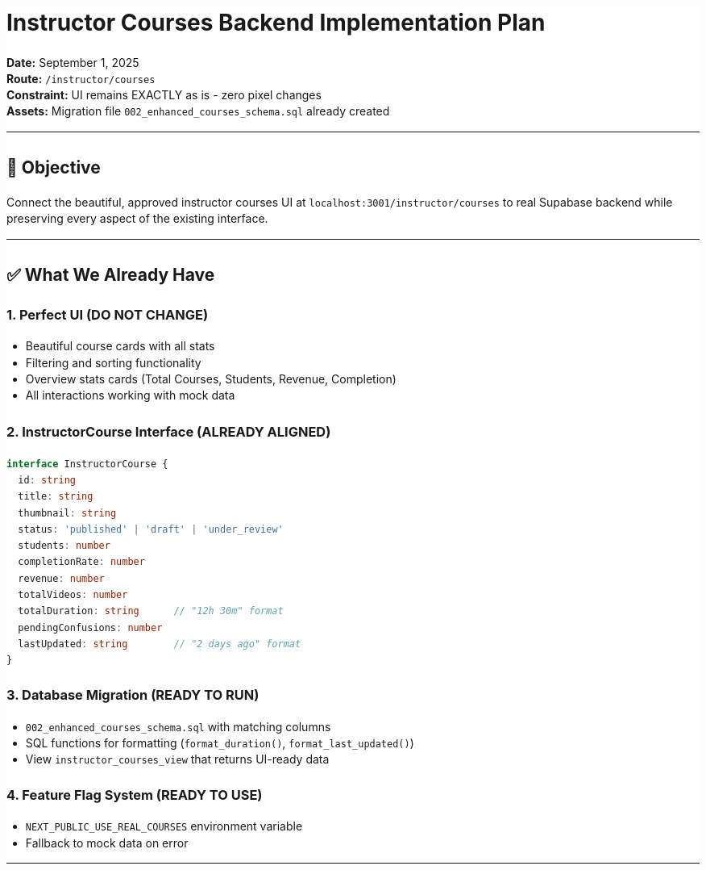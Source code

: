 # Instructor Courses Backend Implementation Plan
**Date:** September 1, 2025  
**Route:** `/instructor/courses`  
**Constraint:** UI remains EXACTLY as is - zero pixel changes  
**Assets:** Migration file `002_enhanced_courses_schema.sql` already created

---

## 🎯 Objective

Connect the beautiful, approved instructor courses UI at `localhost:3001/instructor/courses` to real Supabase backend while preserving every aspect of the existing interface.

---

## ✅ What We Already Have

### 1. **Perfect UI** (DO NOT CHANGE)
- Beautiful course cards with all stats
- Filtering and sorting functionality  
- Overview stats cards (Total Courses, Students, Revenue, Completion)
- All interactions working with mock data

### 2. **InstructorCourse Interface** (ALREADY ALIGNED)
```typescript
interface InstructorCourse {
  id: string
  title: string
  thumbnail: string
  status: 'published' | 'draft' | 'under_review'
  students: number
  completionRate: number
  revenue: number
  totalVideos: number
  totalDuration: string      // "12h 30m" format
  pendingConfusions: number
  lastUpdated: string        // "2 days ago" format
}
```

### 3. **Database Migration** (READY TO RUN)
- `002_enhanced_courses_schema.sql` with matching columns
- SQL functions for formatting (`format_duration()`, `format_last_updated()`)
- View `instructor_courses_view` that returns UI-ready data

### 4. **Feature Flag System** (READY TO USE)
- `NEXT_PUBLIC_USE_REAL_COURSES` environment variable
- Fallback to mock data on error

---
